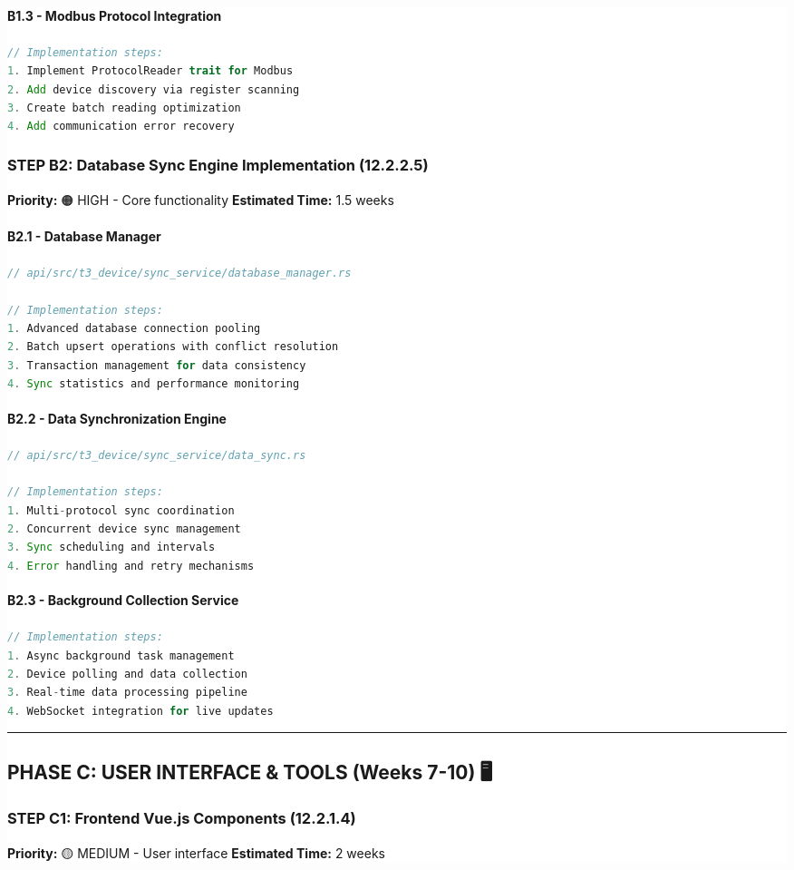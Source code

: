 #### **B1.3 - Modbus Protocol Integration**
```rust
// Implementation steps:
1. Implement ProtocolReader trait for Modbus
2. Add device discovery via register scanning
3. Create batch reading optimization
4. Add communication error recovery
```

### **STEP B2: Database Sync Engine Implementation** (12.2.2.5)
**Priority:** 🟠 HIGH - Core functionality
**Estimated Time:** 1.5 weeks

#### **B2.1 - Database Manager**
```rust
// api/src/t3_device/sync_service/database_manager.rs

// Implementation steps:
1. Advanced database connection pooling
2. Batch upsert operations with conflict resolution
3. Transaction management for data consistency
4. Sync statistics and performance monitoring
```

#### **B2.2 - Data Synchronization Engine**
```rust
// api/src/t3_device/sync_service/data_sync.rs

// Implementation steps:
1. Multi-protocol sync coordination
2. Concurrent device sync management
3. Sync scheduling and intervals
4. Error handling and retry mechanisms
```

#### **B2.3 - Background Collection Service**
```rust
// Implementation steps:
1. Async background task management
2. Device polling and data collection
3. Real-time data processing pipeline
4. WebSocket integration for live updates
```

---

## **PHASE C: USER INTERFACE & TOOLS** (Weeks 7-10) 🖥️

### **STEP C1: Frontend Vue.js Components** (12.2.1.4)
**Priority:** 🟡 MEDIUM - User interface
**Estimated Time:** 2 weeks
